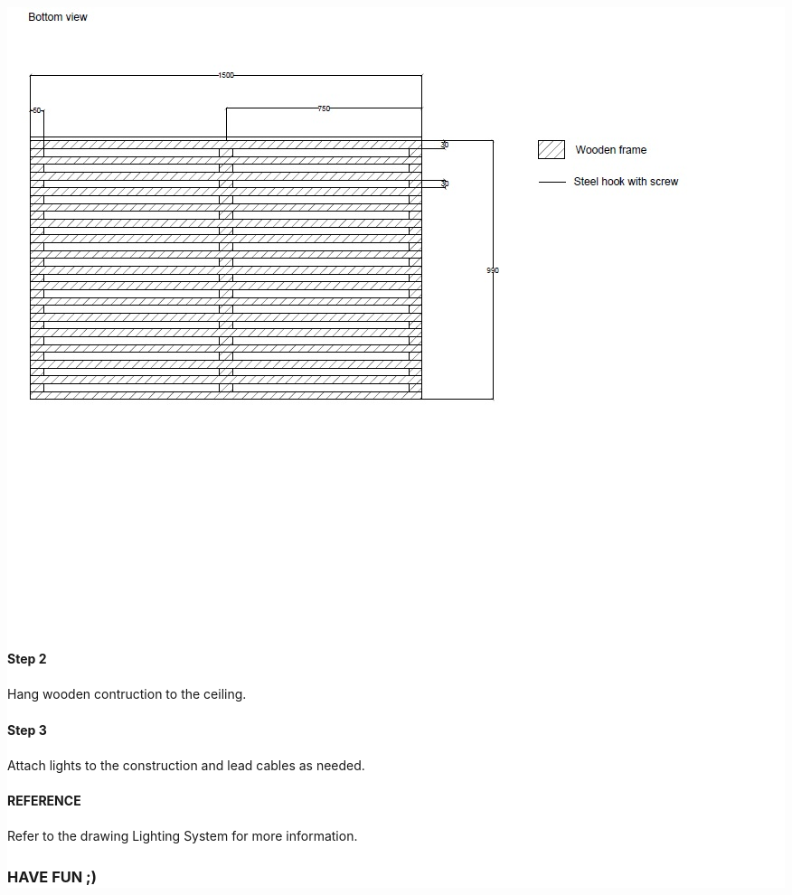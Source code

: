 ![Illustrative photo](../images/Pic33.jpg)

#### Step 2	
Hang wooden contruction to the ceiling.

#### Step 3	
Attach lights to the construction and lead cables as needed.

#### REFERENCE	
Refer to the drawing Lighting System for more information.

### HAVE FUN ;)
